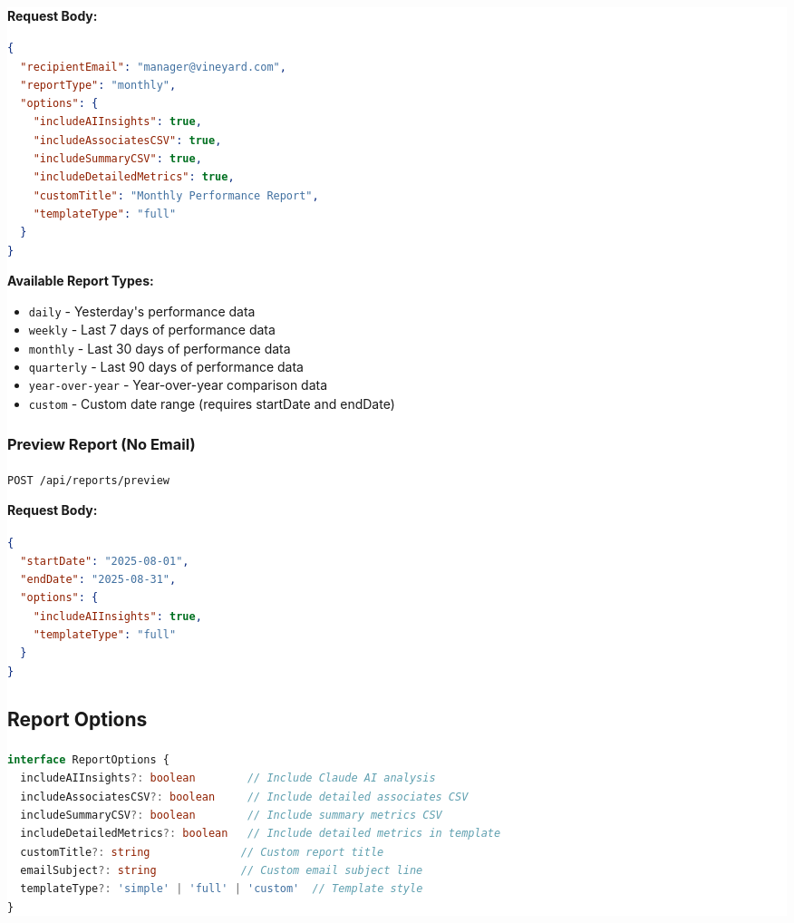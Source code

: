 **Request Body:**
```json
{
  "recipientEmail": "manager@vineyard.com",
  "reportType": "monthly",
  "options": {
    "includeAIInsights": true,
    "includeAssociatesCSV": true,
    "includeSummaryCSV": true,
    "includeDetailedMetrics": true,
    "customTitle": "Monthly Performance Report",
    "templateType": "full"
  }
}
```

**Available Report Types:**
- `daily` - Yesterday's performance data
- `weekly` - Last 7 days of performance data  
- `monthly` - Last 30 days of performance data
- `quarterly` - Last 90 days of performance data
- `year-over-year` - Year-over-year comparison data
- `custom` - Custom date range (requires startDate and endDate)

### Preview Report (No Email)
```bash
POST /api/reports/preview
```

**Request Body:**
```json
{
  "startDate": "2025-08-01",
  "endDate": "2025-08-31",
  "options": {
    "includeAIInsights": true,
    "templateType": "full"
  }
}
```

## Report Options

```typescript
interface ReportOptions {
  includeAIInsights?: boolean        // Include Claude AI analysis
  includeAssociatesCSV?: boolean     // Include detailed associates CSV
  includeSummaryCSV?: boolean        // Include summary metrics CSV
  includeDetailedMetrics?: boolean   // Include detailed metrics in template
  customTitle?: string              // Custom report title
  emailSubject?: string             // Custom email subject line
  templateType?: 'simple' | 'full' | 'custom'  // Template style
}
```
